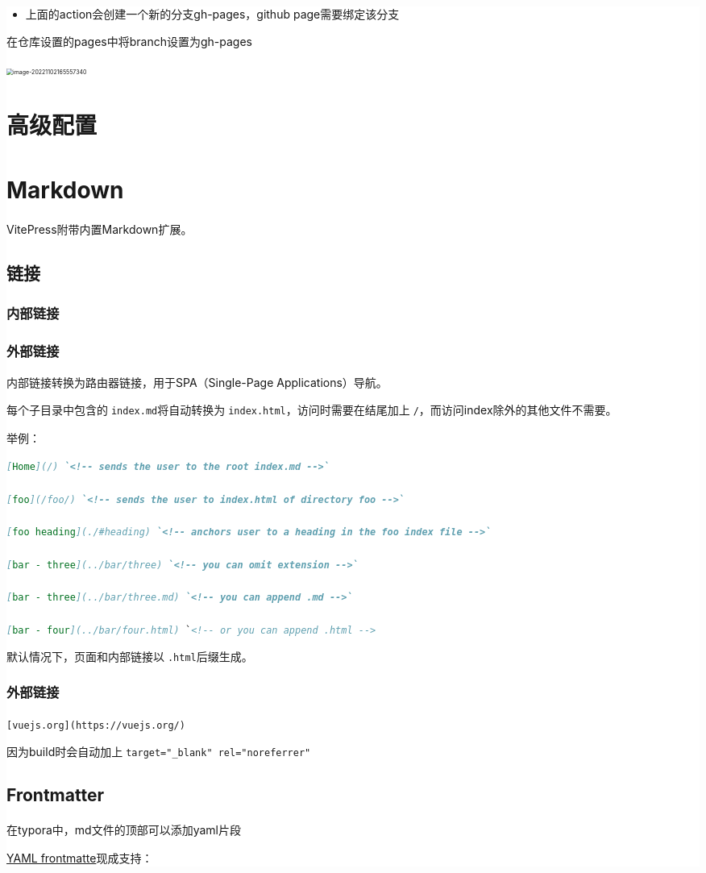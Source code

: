 + 上面的action会创建一个新的分支gh-pages，github page需要绑定该分支

在仓库设置的pages中将branch设置为gh-pages

<img src="https://myimgs.obs.cn-east-2.myhuaweicloud.com/Typora/202301050130784.png" alt="image-20221102165557340" style="zoom:50%;" />

# 高级配置

# Markdown

VitePress附带内置Markdown扩展。

## 链接

### 内部链接

### 外部链接

内部链接转换为路由器链接，用于SPA（Single-Page Applications）导航。

每个子目录中包含的 `index.md`将自动转换为 `index.html`，访问时需要在结尾加上 `/`，而访问index除外的其他文件不需要。

举例：

```markdown
[Home](/) `<!-- sends the user to the root index.md -->` 

[foo](/foo/) `<!-- sends the user to index.html of directory foo -->` 

[foo heading](./#heading) `<!-- anchors user to a heading in the foo index file -->` 

[bar - three](../bar/three) `<!-- you can omit extension -->` 

[bar - three](../bar/three.md) `<!-- you can append .md -->` 

[bar - four](../bar/four.html) `<!-- or you can append .html -->
```

默认情况下，页面和内部链接以 `.html`后缀生成。

### 外部链接

`[vuejs.org](https://vuejs.org/)`

因为build时会自动加上 `target="_blank" rel="noreferrer"`

## Frontmatter

在typora中，md文件的顶部可以添加yaml片段

[YAML frontmatte](https://jekyllrb.com/docs/front-matter/)现成支持：
